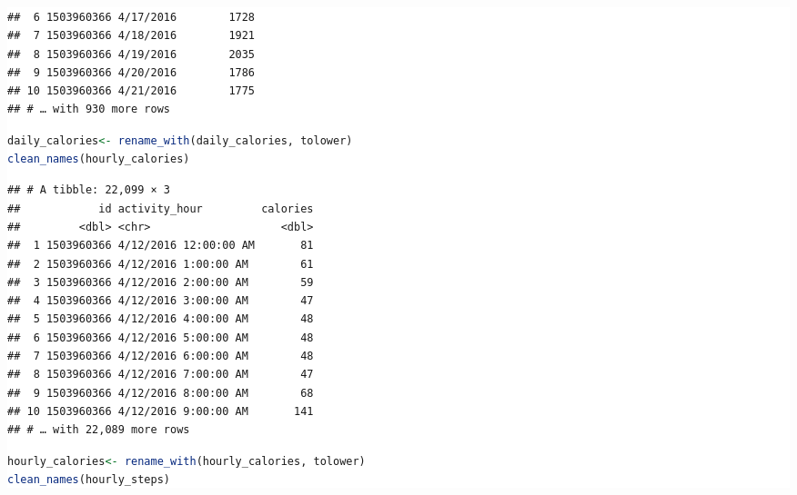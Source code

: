     ##  6 1503960366 4/17/2016        1728
    ##  7 1503960366 4/18/2016        1921
    ##  8 1503960366 4/19/2016        2035
    ##  9 1503960366 4/20/2016        1786
    ## 10 1503960366 4/21/2016        1775
    ## # … with 930 more rows

``` r
daily_calories<- rename_with(daily_calories, tolower)
clean_names(hourly_calories)
```

    ## # A tibble: 22,099 × 3
    ##            id activity_hour         calories
    ##         <dbl> <chr>                    <dbl>
    ##  1 1503960366 4/12/2016 12:00:00 AM       81
    ##  2 1503960366 4/12/2016 1:00:00 AM        61
    ##  3 1503960366 4/12/2016 2:00:00 AM        59
    ##  4 1503960366 4/12/2016 3:00:00 AM        47
    ##  5 1503960366 4/12/2016 4:00:00 AM        48
    ##  6 1503960366 4/12/2016 5:00:00 AM        48
    ##  7 1503960366 4/12/2016 6:00:00 AM        48
    ##  8 1503960366 4/12/2016 7:00:00 AM        47
    ##  9 1503960366 4/12/2016 8:00:00 AM        68
    ## 10 1503960366 4/12/2016 9:00:00 AM       141
    ## # … with 22,089 more rows

``` r
hourly_calories<- rename_with(hourly_calories, tolower)
clean_names(hourly_steps)
```
